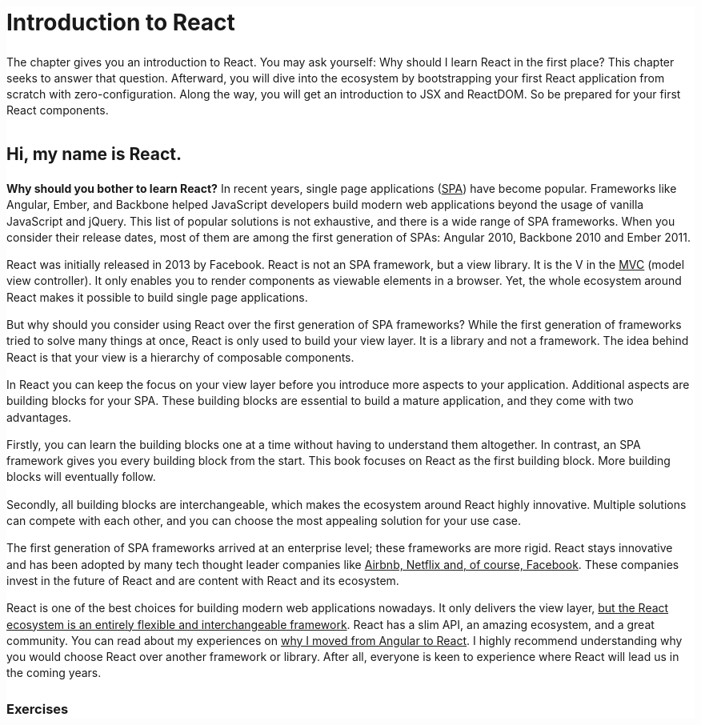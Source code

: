 # Introduction to React

The chapter gives you an introduction to React. You may ask yourself: Why should I learn React in the first place? This chapter seeks to answer that question. Afterward, you will dive into the ecosystem by bootstrapping your first React application from scratch with zero-configuration. Along the way, you will get an introduction to JSX and ReactDOM. So be prepared for your first React components.

## Hi, my name is React.

**Why should you bother to learn React?** In recent years, single page applications ([SPA](https://en.wikipedia.org/wiki/Single-page_application)) have become popular. Frameworks like Angular, Ember, and Backbone helped JavaScript developers build modern web applications beyond the usage of vanilla JavaScript and jQuery. This list of popular solutions is not exhaustive, and there is a wide range of SPA frameworks. When you consider their release dates, most of them are among the first generation of SPAs: Angular 2010, Backbone 2010 and Ember 2011.

React was initially released in 2013 by Facebook. React is not an SPA framework, but a view library. It is the V in the [MVC](https://en.wikipedia.org/wiki/Model–view–controller) (model view controller). It only enables you to render components as viewable elements in a browser. Yet, the whole ecosystem around React makes it possible to build single page applications.

But why should you consider using React over the first generation of SPA frameworks? While the first generation of frameworks tried to solve many things at once, React is only used to build your view layer. It is a library and not a framework. The idea behind React is that your view is a hierarchy of composable components.

In React you can keep the focus on your view layer before you introduce more aspects to your application. Additional aspects are building blocks for your SPA. These building blocks are essential to build a mature application, and they come with two advantages.

Firstly, you can learn the building blocks one at a time without having to understand them altogether. In contrast, an SPA framework gives you every building block from the start. This book focuses on React as the first building block. More building blocks will eventually follow.

Secondly, all building blocks are interchangeable, which makes the ecosystem around React highly innovative. Multiple solutions can compete with each other, and you can choose the most appealing solution for your use case.

The first generation of SPA frameworks arrived at an enterprise level; these frameworks are more rigid. React stays innovative and has been adopted by many tech thought leader companies like [Airbnb, Netflix and, of course, Facebook](https://github.com/facebook/react/wiki/Sites-Using-React). These companies invest in the future of React and are content with React and its ecosystem.

React is one of the best choices for building modern web applications nowadays. It only delivers the view layer, [but the React ecosystem is an entirely flexible and interchangeable framework](https://www.robinwieruch.de/essential-react-libraries-framework/). React has a slim API, an amazing ecosystem, and a great community. You can read about my experiences on [why I moved from Angular to React](https://www.robinwieruch.de/reasons-why-i-moved-from-angular-to-react/). I highly recommend understanding why you would choose React over another framework or library. After all, everyone is keen to experience where React will lead us in the coming years.

### Exercises
